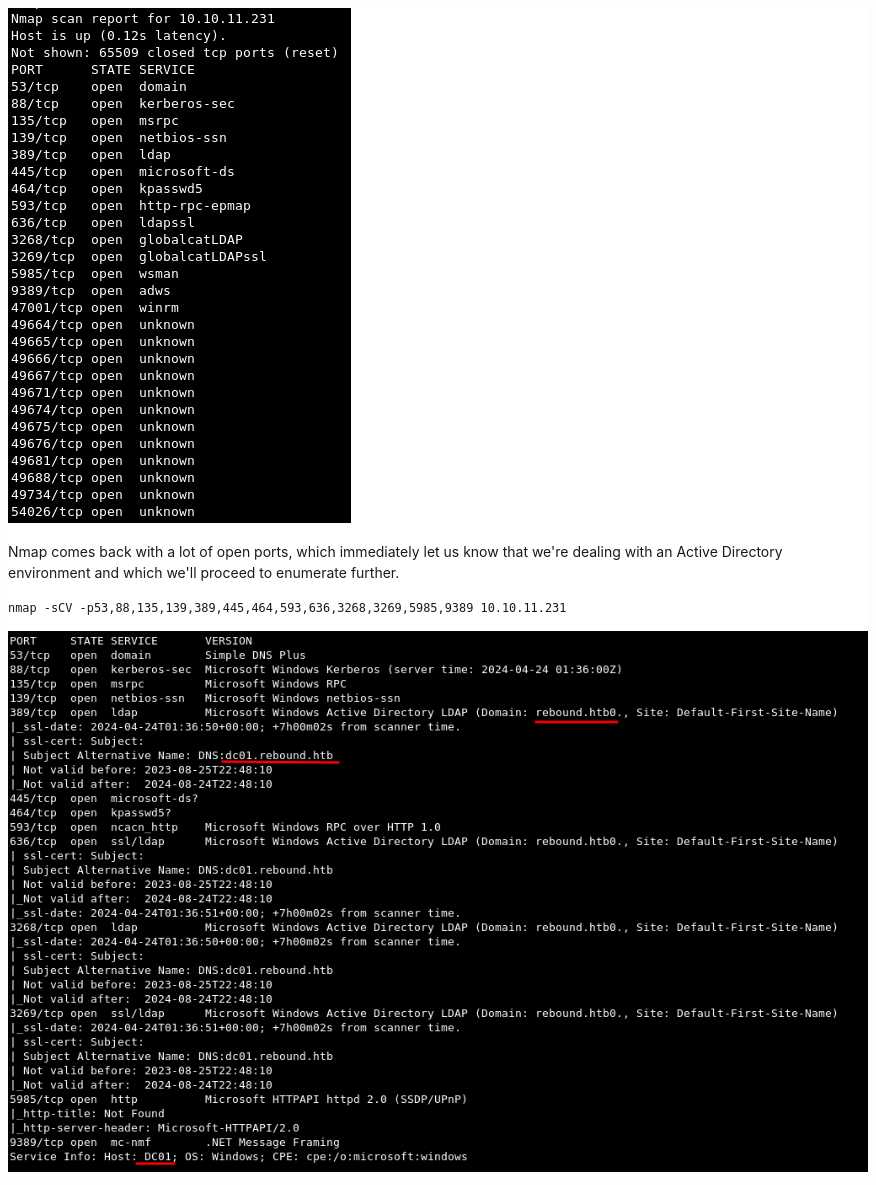 ![](Pasted%20image%2020240423213543.png)

Nmap comes back with a lot of open ports, which immediately let us know that we're dealing with an Active Directory environment and which we'll proceed to enumerate further.

`nmap -sCV -p53,88,135,139,389,445,464,593,636,3268,3269,5985,9389 10.10.11.231`

![](Pasted%20image%2020240423213910.png)
